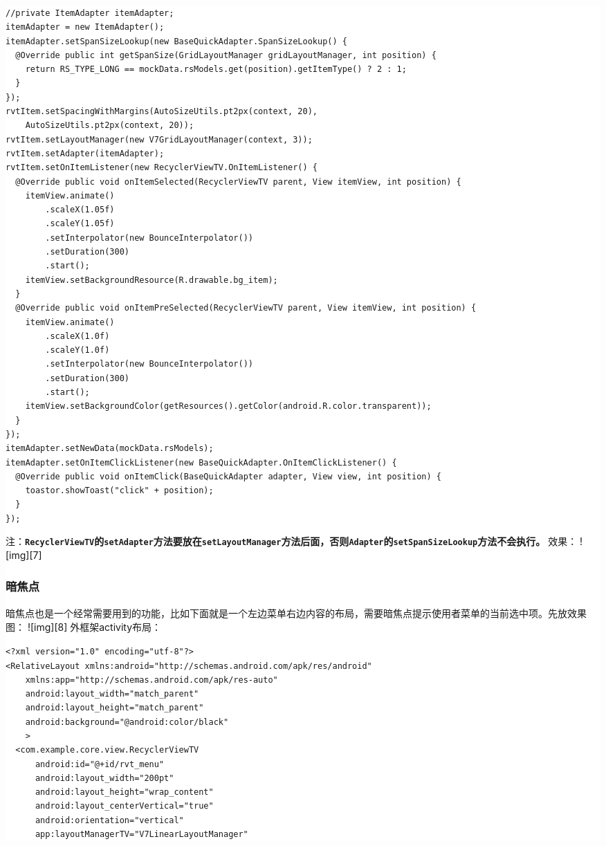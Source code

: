 ```
//private ItemAdapter itemAdapter;
itemAdapter = new ItemAdapter();
itemAdapter.setSpanSizeLookup(new BaseQuickAdapter.SpanSizeLookup() {
  @Override public int getSpanSize(GridLayoutManager gridLayoutManager, int position) {
    return RS_TYPE_LONG == mockData.rsModels.get(position).getItemType() ? 2 : 1;
  }
});
rvtItem.setSpacingWithMargins(AutoSizeUtils.pt2px(context, 20),
    AutoSizeUtils.pt2px(context, 20));
rvtItem.setLayoutManager(new V7GridLayoutManager(context, 3));
rvtItem.setAdapter(itemAdapter);
rvtItem.setOnItemListener(new RecyclerViewTV.OnItemListener() {
  @Override public void onItemSelected(RecyclerViewTV parent, View itemView, int position) {
    itemView.animate()
        .scaleX(1.05f)
        .scaleY(1.05f)
        .setInterpolator(new BounceInterpolator())
        .setDuration(300)
        .start();
    itemView.setBackgroundResource(R.drawable.bg_item);
  }
  @Override public void onItemPreSelected(RecyclerViewTV parent, View itemView, int position) {
    itemView.animate()
        .scaleX(1.0f)
        .scaleY(1.0f)
        .setInterpolator(new BounceInterpolator())
        .setDuration(300)
        .start();
    itemView.setBackgroundColor(getResources().getColor(android.R.color.transparent));
  }
});
itemAdapter.setNewData(mockData.rsModels);
itemAdapter.setOnItemClickListener(new BaseQuickAdapter.OnItemClickListener() {
  @Override public void onItemClick(BaseQuickAdapter adapter, View view, int position) {
    toastor.showToast("click" + position);
  }
});
```
  注：**`RecyclerViewTV`的`setAdapter`方法要放在`setLayoutManager`方法后面，否则`Adapter`的`setSpanSizeLookup`方法不会执行。**
  效果：
  ![img][7]

### 暗焦点
暗焦点也是一个经常需要用到的功能，比如下面就是一个左边菜单右边内容的布局，需要暗焦点提示使用者菜单的当前选中项。先放效果图：
![img][8]
外框架activity布局：
```
<?xml version="1.0" encoding="utf-8"?>
<RelativeLayout xmlns:android="http://schemas.android.com/apk/res/android"
    xmlns:app="http://schemas.android.com/apk/res-auto"
    android:layout_width="match_parent"
    android:layout_height="match_parent"
    android:background="@android:color/black"
    >
  <com.example.core.view.RecyclerViewTV
      android:id="@+id/rvt_menu"
      android:layout_width="200pt"
      android:layout_height="wrap_content"
      android:layout_centerVertical="true"
      android:orientation="vertical"
      app:layoutManagerTV="V7LinearLayoutManager"
```